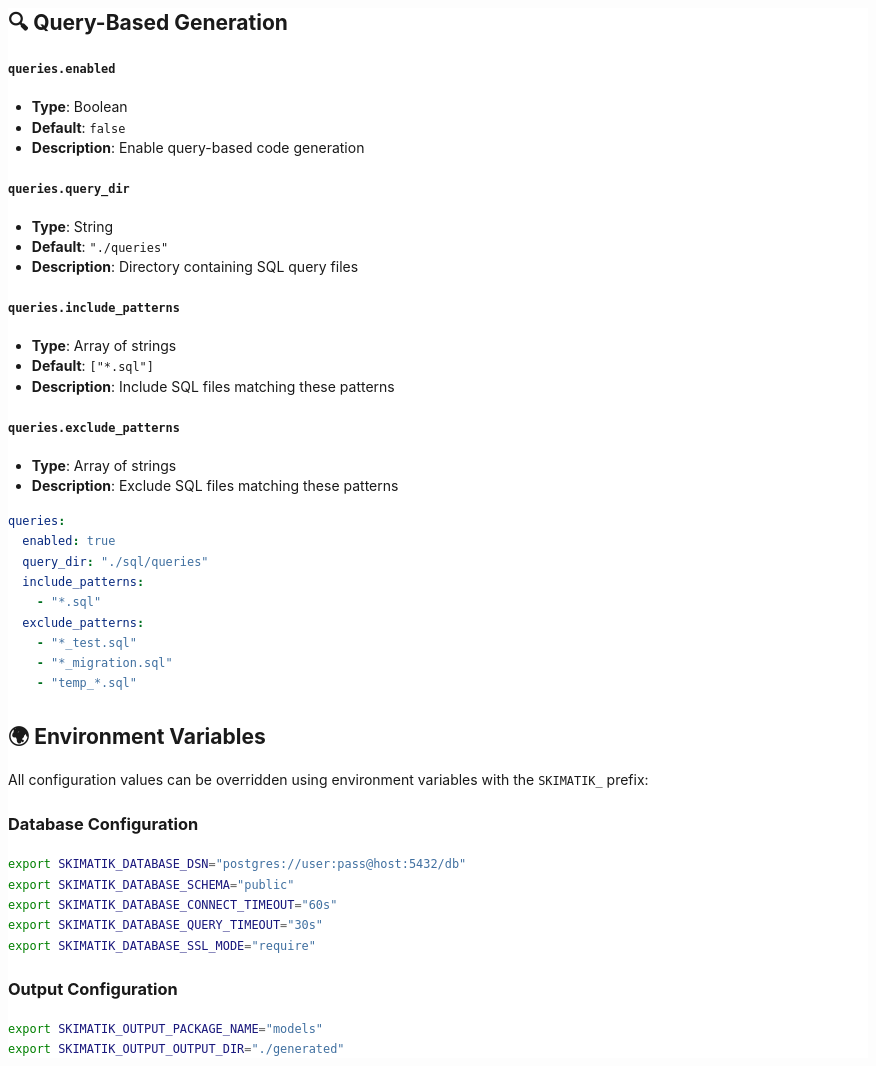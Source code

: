 ## 🔍 Query-Based Generation

#### `queries.enabled`
- **Type**: Boolean
- **Default**: `false`
- **Description**: Enable query-based code generation

#### `queries.query_dir`
- **Type**: String
- **Default**: `"./queries"`
- **Description**: Directory containing SQL query files

#### `queries.include_patterns`
- **Type**: Array of strings
- **Default**: `["*.sql"]`
- **Description**: Include SQL files matching these patterns

#### `queries.exclude_patterns`
- **Type**: Array of strings
- **Description**: Exclude SQL files matching these patterns

```yaml
queries:
  enabled: true
  query_dir: "./sql/queries"
  include_patterns:
    - "*.sql"
  exclude_patterns:
    - "*_test.sql"
    - "*_migration.sql"
    - "temp_*.sql"
```

## 🌍 Environment Variables

All configuration values can be overridden using environment variables with the `SKIMATIK_` prefix:

### Database Configuration
```bash
export SKIMATIK_DATABASE_DSN="postgres://user:pass@host:5432/db"
export SKIMATIK_DATABASE_SCHEMA="public"
export SKIMATIK_DATABASE_CONNECT_TIMEOUT="60s"
export SKIMATIK_DATABASE_QUERY_TIMEOUT="30s"
export SKIMATIK_DATABASE_SSL_MODE="require"
```

### Output Configuration
```bash
export SKIMATIK_OUTPUT_PACKAGE_NAME="models"
export SKIMATIK_OUTPUT_OUTPUT_DIR="./generated"
```
